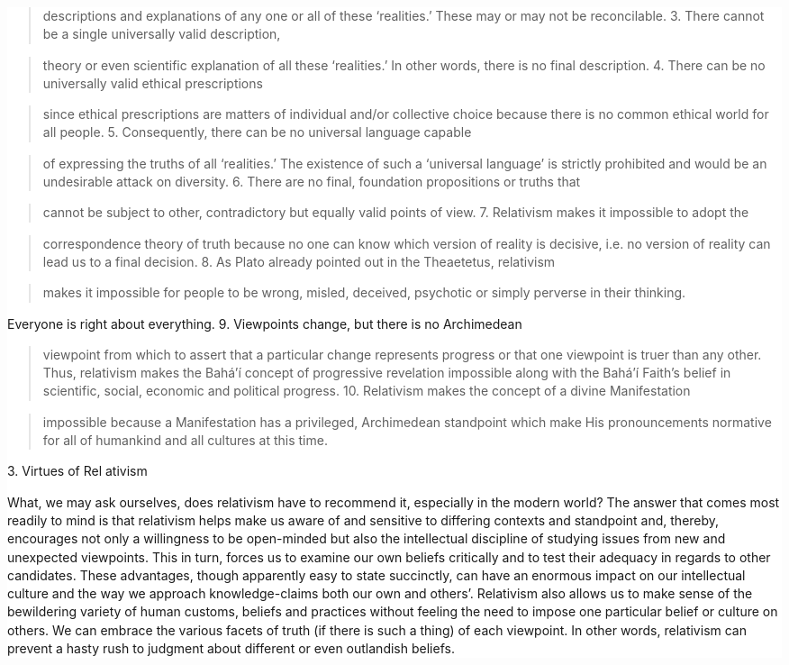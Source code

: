> descriptions and explanations of any one or all of these
> ‘realities.’ These may or may not be reconcilable.
3\. There cannot be a single universally valid description,

> theory or even scientific explanation of all these
> ‘realities.’ In other words, there is no final description.
4\. There can be no universally valid ethical prescriptions

> since ethical prescriptions are matters of individual
> and/or collective choice because there is no common
> ethical world for all people.
5\. Consequently, there can be no universal language capable

> of expressing the truths of all ‘realities.’ The existence of
> such a ‘universal language’ is strictly prohibited and
> would be an undesirable attack on diversity.
6\. There are no final, foundation propositions or truths that

> cannot be subject to other, contradictory but equally
> valid points of view.
7\. Relativism makes it impossible to adopt the

> correspondence theory of truth because no one can know
> which version of reality is decisive, i.e. no version of
> reality can lead us to a final decision.
8\. As Plato already pointed out in the Theaetetus, relativism

> makes it impossible for people to be wrong, misled,
> deceived, psychotic or simply perverse in their thinking.

Everyone is right about everything.
9\. Viewpoints change, but there is no Archimedean

> viewpoint from which to assert that a particular change
> represents progress or that one viewpoint is truer than
> any other. Thus, relativism makes the Bahá’í concept of
> progressive revelation impossible along with the Bahá’í
> Faith’s belief in scientific, social, economic and political
> progress.
10\. Relativism makes the concept of a divine Manifestation

> impossible because a Manifestation has a privileged,
> Archimedean standpoint which make His pronouncements
> normative for all of humankind and all cultures at this
> time.

3\. Virtues of Rel ativism

What, we may ask ourselves, does relativism have to
recommend it, especially in the modern world? The answer that
comes most readily to mind is that relativism helps make us
aware of and sensitive to differing contexts and standpoint and,
thereby, encourages not only a willingness to be open-minded
but also the intellectual discipline of studying issues from new
and unexpected viewpoints. This in turn, forces us to examine
our own beliefs critically and to test their adequacy in regards
to other candidates. These advantages, though apparently easy
to state succinctly, can have an enormous impact on our
intellectual culture and the way we approach knowledge-claims
both our own and others’. Relativism also allows us to make
sense of the bewildering variety of human customs, beliefs and
practices without feeling the need to impose one particular
belief or culture on others. We can embrace the various facets
of truth (if there is such a thing) of each viewpoint. In other
words, relativism can prevent a hasty rush to judgment about
different or even outlandish beliefs.
